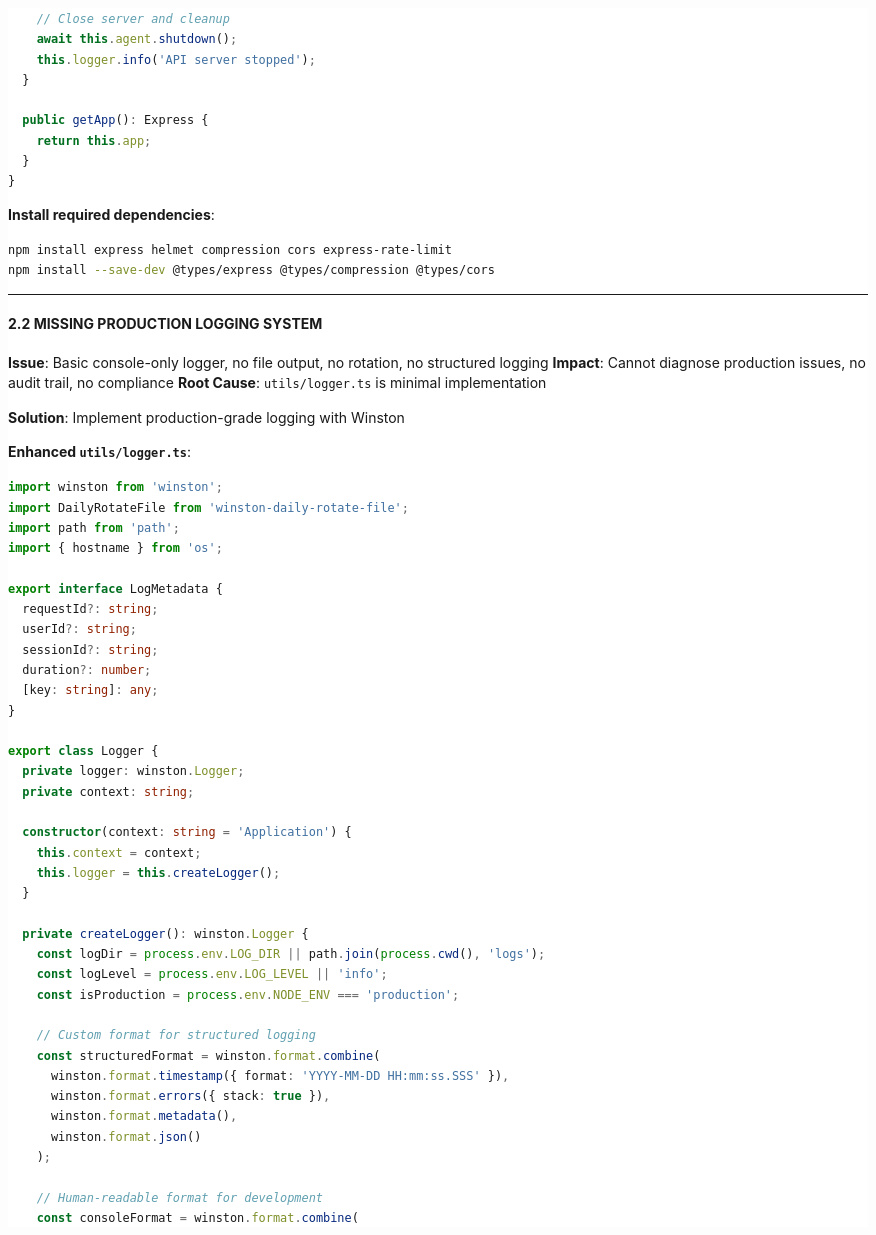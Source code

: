 ```typescript
    // Close server and cleanup
    await this.agent.shutdown();
    this.logger.info('API server stopped');
  }

  public getApp(): Express {
    return this.app;
  }
}
```

**Install required dependencies**:
```bash
npm install express helmet compression cors express-rate-limit
npm install --save-dev @types/express @types/compression @types/cors
```

---

#### 2.2 MISSING PRODUCTION LOGGING SYSTEM
**Issue**: Basic console-only logger, no file output, no rotation, no structured logging
**Impact**: Cannot diagnose production issues, no audit trail, no compliance
**Root Cause**: `utils/logger.ts` is minimal implementation

**Solution**: Implement production-grade logging with Winston

**Enhanced `utils/logger.ts`**:
```typescript
import winston from 'winston';
import DailyRotateFile from 'winston-daily-rotate-file';
import path from 'path';
import { hostname } from 'os';

export interface LogMetadata {
  requestId?: string;
  userId?: string;
  sessionId?: string;
  duration?: number;
  [key: string]: any;
}

export class Logger {
  private logger: winston.Logger;
  private context: string;

  constructor(context: string = 'Application') {
    this.context = context;
    this.logger = this.createLogger();
  }

  private createLogger(): winston.Logger {
    const logDir = process.env.LOG_DIR || path.join(process.cwd(), 'logs');
    const logLevel = process.env.LOG_LEVEL || 'info';
    const isProduction = process.env.NODE_ENV === 'production';

    // Custom format for structured logging
    const structuredFormat = winston.format.combine(
      winston.format.timestamp({ format: 'YYYY-MM-DD HH:mm:ss.SSS' }),
      winston.format.errors({ stack: true }),
      winston.format.metadata(),
      winston.format.json()
    );

    // Human-readable format for development
    const consoleFormat = winston.format.combine(
```